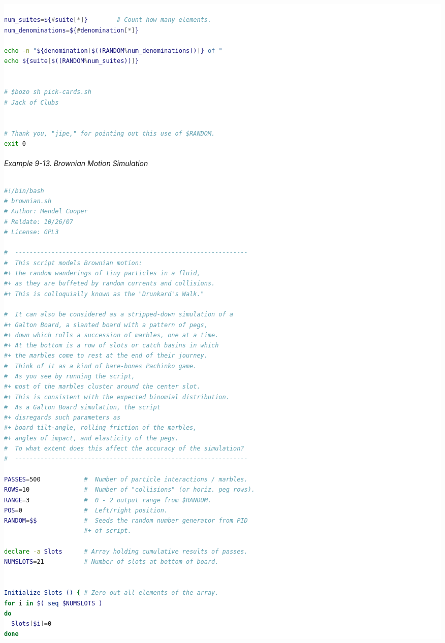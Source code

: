 ```bash

num_suites=${#suite[*]}        # Count how many elements.
num_denominations=${#denomination[*]}

echo -n "${denomination[$((RANDOM%num_denominations))]} of "
echo ${suite[$((RANDOM%num_suites))]}


# $bozo sh pick-cards.sh
# Jack of Clubs


# Thank you, "jipe," for pointing out this use of $RANDOM.
exit 0
```

###### Example 9-13. Brownian Motion Simulation

```bash
#!/bin/bash
# brownian.sh
# Author: Mendel Cooper
# Reldate: 10/26/07
# License: GPL3

#  ----------------------------------------------------------------
#  This script models Brownian motion:
#+ the random wanderings of tiny particles in a fluid,
#+ as they are buffeted by random currents and collisions.
#+ This is colloquially known as the "Drunkard's Walk."

#  It can also be considered as a stripped-down simulation of a
#+ Galton Board, a slanted board with a pattern of pegs,
#+ down which rolls a succession of marbles, one at a time.
#+ At the bottom is a row of slots or catch basins in which
#+ the marbles come to rest at the end of their journey.
#  Think of it as a kind of bare-bones Pachinko game.
#  As you see by running the script,
#+ most of the marbles cluster around the center slot.
#+ This is consistent with the expected binomial distribution.
#  As a Galton Board simulation, the script
#+ disregards such parameters as
#+ board tilt-angle, rolling friction of the marbles,
#+ angles of impact, and elasticity of the pegs.
#  To what extent does this affect the accuracy of the simulation?
#  ----------------------------------------------------------------

PASSES=500            #  Number of particle interactions / marbles.
ROWS=10               #  Number of "collisions" (or horiz. peg rows).
RANGE=3               #  0 - 2 output range from $RANDOM.
POS=0                 #  Left/right position.
RANDOM=$$             #  Seeds the random number generator from PID
                      #+ of script.

declare -a Slots      # Array holding cumulative results of passes.
NUMSLOTS=21           # Number of slots at bottom of board.


Initialize_Slots () { # Zero out all elements of the array.
for i in $( seq $NUMSLOTS )
do
  Slots[$i]=0
done

```

[^1]: A _stack register_ is a set of consecutive memory locations, such that the values stored (_pushed_) are retrieved (_popped_) in _reverse_ order. The last value stored is the first retrieved. This is sometimes called a _LIFO_ (_last-in-first-out_) or _pushdown_ stack.
[^2]: The PID of the currently running script is `$$`, of course.
[^3]: Somewhat analogous to [[../advanced-topics/local-variables#^RECURSIONREF|recursion]], in this context _nesting_ refers to a pattern embedded within a larger pattern. One of the definitions of _nest_, according to the 1913 edition of _Webster's Dictionary_, illustrates this beautifully: "_A collection of boxes, cases, or the like, of graduated size, each put within the one next larger._"
[^4]: The words "argument" and "parameter" are often used interchangeably. In the context of this document, they have the same precise meaning: _a variable passed to a script or function._
[^5]: Within a script, inside a subshell, `$$` [[another-look-at-variables#^BASHPIDREF|returns the PID of the script]], not the subshell.
[^6]: In this context, _typing_ a variable means to classify it and restrict its properties. For example, a variable _declared_ or _typed_ as an integer is no longer available for [[../apendix/reference-cards#^STRINGOPSTAB|string operations]].
[^7]: True "randomness," insofar as it exists at all, can only be found in certain incompletely understood natural phenomena, such as radioactive decay. Computers only _simulate_ randomness, and computer-generated sequences of "random" numbers are therefore referred to as _pseudorandom_.
[^8]: The _seed_ of a computer-generated pseudorandom number series can be considered an identification label. For example, think of the pseudorandom series with a seed of _23_ as _Series #23_.